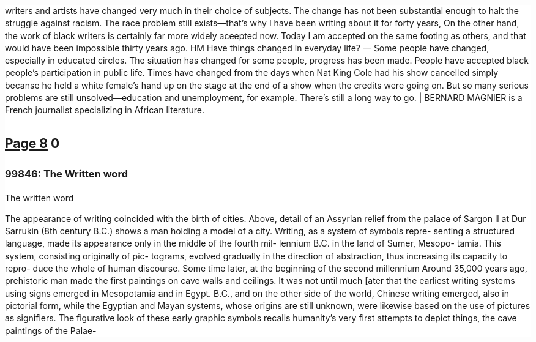 writers and artists have changed very 
much in their choice of subjects. The 
change has not been substantial enough to 
halt the struggle against racism. The race 
problem still exists—that’s why I have 
been writing about it for forty years, On 
the other hand, the work of black writers 
is certainly far more widely aceepted now. 
Today I am accepted on the same footing 
as others, and that would have been 
impossible thirty years ago. 
HM Have things changed in everyday 
life? 
— Some people have changed, especially 
in educated circles. The situation has 
changed for some people, progress has 
been made. People have accepted black 
people’s participation in public life. Times 
have changed from the days when Nat 
King Cole had his show cancelled simply 
becanse he held a white female’s hand up 
on the stage at the end of a show when the 
credits were going on. But so many serious 
problems are still unsolved—education 
and unemployment, for example. There’s 
still a long way to go. | 
BERNARD MAGNIER 
is a French journalist specializing in African 
literature.

## [Page 8](https://demo.humlab.umu.se/courier/099844engo.pdf#page=8) 0

### 99846: The Written word

The written word 
  
The appearance of writing 
coincided with the birth of cities. 
Above, detail of an Assyrian relief 
from the palace of Sargon ll at Dur 
Sarrukin (8th century B.C.) shows 
a man holding a model of a city. 
Writing, as a system of symbols repre- 
senting a structured language, made its 
appearance only in the middle of the fourth mil- 
lennium B.C. in the land of Sumer, Mesopo- 
tamia. This system, consisting originally of pic- 
tograms, evolved gradually in the direction of 
abstraction, thus increasing its capacity to repro- 
duce the whole of human discourse. Some time 
later, at the beginning of the second millennium 
Around 35,000 years ago, prehistoric man made the first 
paintings on cave walls and ceilings. It was not until much 
[ater that the earliest writing systems using signs emerged in 
Mesopotamia and in Egypt. 
B.C., and on the other side of the world, Chinese 
writing emerged, also in pictorial form, while 
the Egyptian and Mayan systems, whose origins 
are still unknown, were likewise based on the 
use of pictures as signifiers. 
The figurative look of these early graphic 
symbols recalls humanity’s very first attempts 
to depict things, the cave paintings of the Palae- 